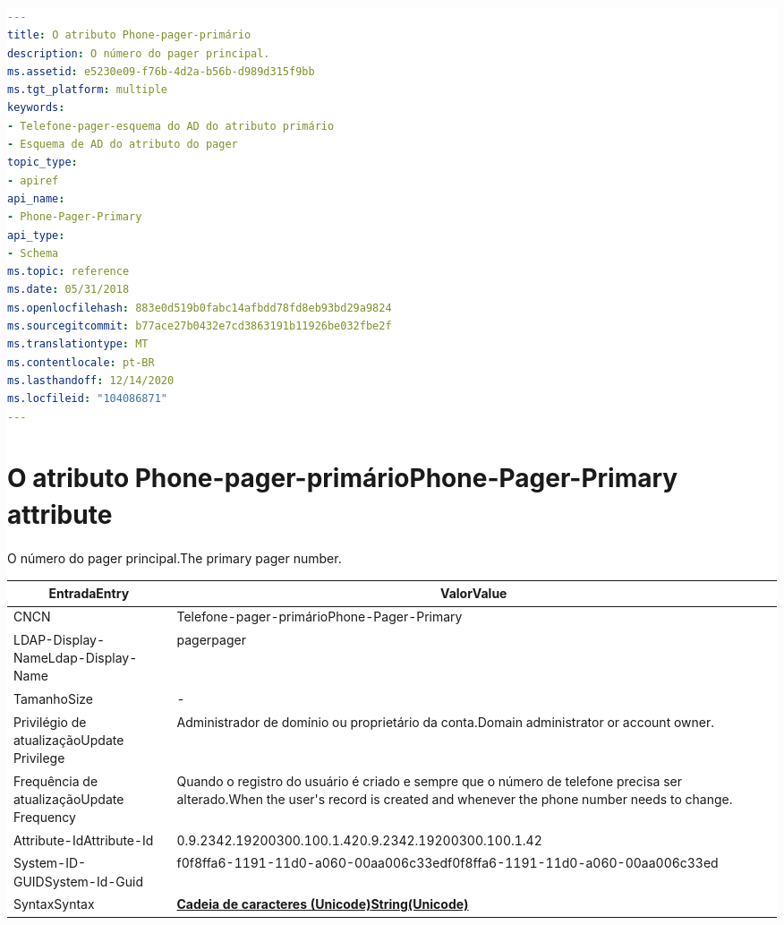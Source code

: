```yaml
---
title: O atributo Phone-pager-primário
description: O número do pager principal.
ms.assetid: e5230e09-f76b-4d2a-b56b-d989d315f9bb
ms.tgt_platform: multiple
keywords:
- Telefone-pager-esquema do AD do atributo primário
- Esquema de AD do atributo do pager
topic_type:
- apiref
api_name:
- Phone-Pager-Primary
api_type:
- Schema
ms.topic: reference
ms.date: 05/31/2018
ms.openlocfilehash: 883e0d519b0fabc14afbdd78fd8eb93bd29a9824
ms.sourcegitcommit: b77ace27b0432e7cd3863191b11926be032fbe2f
ms.translationtype: MT
ms.contentlocale: pt-BR
ms.lasthandoff: 12/14/2020
ms.locfileid: "104086871"
---
```

# <a name="phone-pager-primary-attribute"></a><span data-ttu-id="12ed8-105">O atributo Phone-pager-primário</span><span class="sxs-lookup"><span data-stu-id="12ed8-105">Phone-Pager-Primary attribute</span></span>

<span data-ttu-id="12ed8-106">O número do pager principal.</span><span class="sxs-lookup"><span data-stu-id="12ed8-106">The primary pager number.</span></span>



| <span data-ttu-id="12ed8-107">Entrada</span><span class="sxs-lookup"><span data-stu-id="12ed8-107">Entry</span></span> | <span data-ttu-id="12ed8-108">Valor</span><span class="sxs-lookup"><span data-stu-id="12ed8-108">Value</span></span> |
|-------------------|----------------------------------------------------------------------------------|
| <span data-ttu-id="12ed8-109">CN</span><span class="sxs-lookup"><span data-stu-id="12ed8-109">CN</span></span>                | <span data-ttu-id="12ed8-110">Telefone-pager-primário</span><span class="sxs-lookup"><span data-stu-id="12ed8-110">Phone-Pager-Primary</span></span>                                                              |
| <span data-ttu-id="12ed8-111">LDAP-Display-Name</span><span class="sxs-lookup"><span data-stu-id="12ed8-111">Ldap-Display-Name</span></span> | <span data-ttu-id="12ed8-112">pager</span><span class="sxs-lookup"><span data-stu-id="12ed8-112">pager</span></span>                                                                            |
| <span data-ttu-id="12ed8-113">Tamanho</span><span class="sxs-lookup"><span data-stu-id="12ed8-113">Size</span></span>              | \-                                                                               |
| <span data-ttu-id="12ed8-114">Privilégio de atualização</span><span class="sxs-lookup"><span data-stu-id="12ed8-114">Update Privilege</span></span>  | <span data-ttu-id="12ed8-115">Administrador de domínio ou proprietário da conta.</span><span class="sxs-lookup"><span data-stu-id="12ed8-115">Domain administrator or account owner.</span></span>                                           |
| <span data-ttu-id="12ed8-116">Frequência de atualização</span><span class="sxs-lookup"><span data-stu-id="12ed8-116">Update Frequency</span></span>  | <span data-ttu-id="12ed8-117">Quando o registro do usuário é criado e sempre que o número de telefone precisa ser alterado.</span><span class="sxs-lookup"><span data-stu-id="12ed8-117">When the user's record is created and whenever the phone number needs to change.</span></span> |
| <span data-ttu-id="12ed8-118">Attribute-Id</span><span class="sxs-lookup"><span data-stu-id="12ed8-118">Attribute-Id</span></span>      | <span data-ttu-id="12ed8-119">0.9.2342.19200300.100.1.42</span><span class="sxs-lookup"><span data-stu-id="12ed8-119">0.9.2342.19200300.100.1.42</span></span>                                                       |
| <span data-ttu-id="12ed8-120">System-ID-GUID</span><span class="sxs-lookup"><span data-stu-id="12ed8-120">System-Id-Guid</span></span>    | <span data-ttu-id="12ed8-121">f0f8ffa6-1191-11d0-a060-00aa006c33ed</span><span class="sxs-lookup"><span data-stu-id="12ed8-121">f0f8ffa6-1191-11d0-a060-00aa006c33ed</span></span>                                             |
| <span data-ttu-id="12ed8-122">Syntax</span><span class="sxs-lookup"><span data-stu-id="12ed8-122">Syntax</span></span>            | [<span data-ttu-id="12ed8-123">**Cadeia de caracteres (Unicode)**</span><span class="sxs-lookup"><span data-stu-id="12ed8-123">**String(Unicode)**</span></span>](s-string-unicode.md)                                      |
